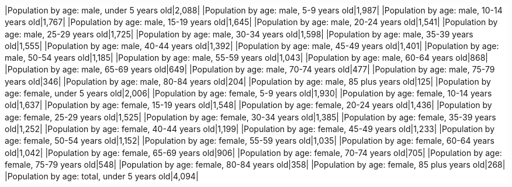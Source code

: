 |Population by age: male, under 5 years old|2,088|
|Population by age: male, 5-9 years old|1,987|
|Population by age: male, 10-14 years old|1,767|
|Population by age: male, 15-19 years old|1,645|
|Population by age: male, 20-24 years old|1,541|
|Population by age: male, 25-29 years old|1,725|
|Population by age: male, 30-34 years old|1,598|
|Population by age: male, 35-39 years old|1,555|
|Population by age: male, 40-44 years old|1,392|
|Population by age: male, 45-49 years old|1,401|
|Population by age: male, 50-54 years old|1,185|
|Population by age: male, 55-59 years old|1,043|
|Population by age: male, 60-64 years old|868|
|Population by age: male, 65-69 years old|649|
|Population by age: male, 70-74 years old|477|
|Population by age: male, 75-79 years old|346|
|Population by age: male, 80-84 years old|204|
|Population by age: male, 85 plus years old|125|
|Population by age: female, under 5 years old|2,006|
|Population by age: female, 5-9 years old|1,930|
|Population by age: female, 10-14 years old|1,637|
|Population by age: female, 15-19 years old|1,548|
|Population by age: female, 20-24 years old|1,436|
|Population by age: female, 25-29 years old|1,525|
|Population by age: female, 30-34 years old|1,385|
|Population by age: female, 35-39 years old|1,252|
|Population by age: female, 40-44 years old|1,199|
|Population by age: female, 45-49 years old|1,233|
|Population by age: female, 50-54 years old|1,152|
|Population by age: female, 55-59 years old|1,035|
|Population by age: female, 60-64 years old|1,042|
|Population by age: female, 65-69 years old|906|
|Population by age: female, 70-74 years old|705|
|Population by age: female, 75-79 years old|548|
|Population by age: female, 80-84 years old|358|
|Population by age: female, 85 plus years old|268|
|Population by age: total, under 5 years old|4,094|